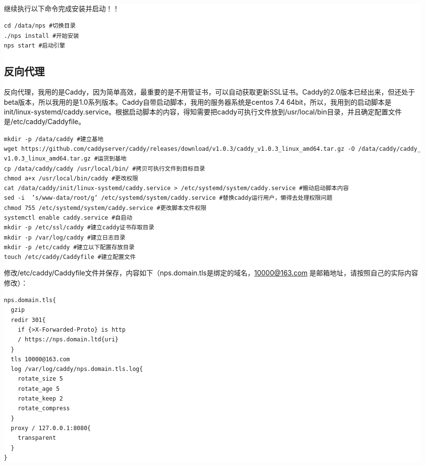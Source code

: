 
继续执行以下命令完成安装并启动！！

```
cd /data/nps #切换目录
./nps install #开始安装
nps start #启动引擎
```


## 反向代理

反向代理，我用的是Caddy，因为简单高效，最重要的是不用管证书，可以自动获取更新SSL证书。Caddy的2.0版本已经出来，但还处于beta版本，所以我用的是1.0系列版本。Caddy自带启动脚本，我用的服务器系统是centos 7.4 64bit，所以，我用到的启动脚本是init/linux-systemd/caddy.service。根据启动脚本的内容，得知需要把caddy可执行文件放到/usr/local/bin目录，并且确定配置文件是/etc/caddy/Caddyfile。

```
mkdir -p /data/caddy #建立基地
wget https://github.com/caddyserver/caddy/releases/download/v1.0.3/caddy_v1.0.3_linux_amd64.tar.gz -O /data/caddy/caddy_v1.0.3_linux_amd64.tar.gz #运货到基地
cp /data/caddy/caddy /usr/local/bin/ #拷贝可执行文件到目标目录
chmod a+x /usr/local/bin/caddy #更改权限
cat /data/caddy/init/linux-systemd/caddy.service > /etc/systemd/system/caddy.service #搬动启动脚本内容
sed -i  ’s/www-data/root/g’ /etc/systemd/system/caddy.service #替换caddy运行用户，懒得去处理权限问题
chmod 755 /etc/systemd/system/caddy.service #更改脚本文件权限
systemctl enable caddy.service #自启动
mkdir -p /etc/ssl/caddy #建立caddy证书存取目录
mkdir -p /var/log/caddy #建立日志目录
mkdir -p /etc/caddy #建立以下配置存放目录
touch /etc/caddy/Caddyfile #建立配置文件
```

修改/etc/caddy/Caddyfile文件并保存，内容如下（nps.domain.tls是绑定的域名，10000@163.com
是邮箱地址，请按照自己的实际内容修改）：

```
nps.domain.tls{
  gzip
  redir 301{
    if {>X-Forwarded-Proto} is http
    / https://nps.domain.ltd{uri}                  
  }
  tls 10000@163.com                                                    
  log /var/log/caddy/nps.domain.tls.log{
    rotate_size 5
    rotate_age 5
    rotate_keep 2
    rotate_compress
  }
  proxy / 127.0.0.1:8080{
    transparent
  }
}
```
